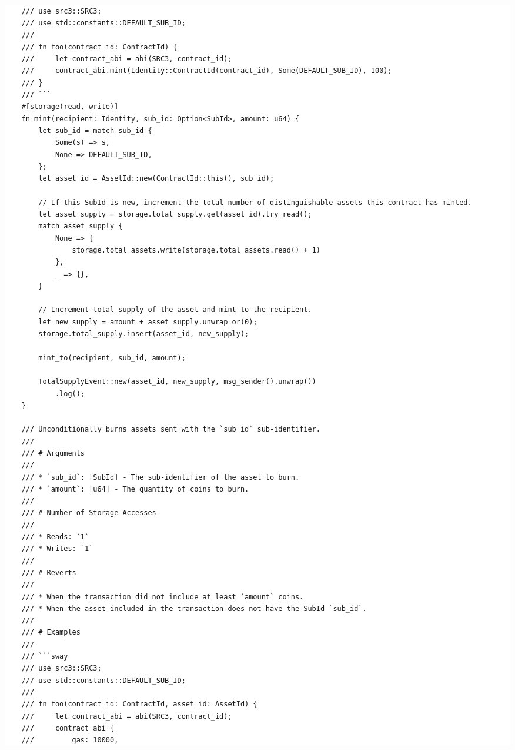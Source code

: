 ````fuel_Box fuel_Box-idXKMmm-css
    /// use src3::SRC3;
    /// use std::constants::DEFAULT_SUB_ID;
    ///
    /// fn foo(contract_id: ContractId) {
    ///     let contract_abi = abi(SRC3, contract_id);
    ///     contract_abi.mint(Identity::ContractId(contract_id), Some(DEFAULT_SUB_ID), 100);
    /// }
    /// ```
    #[storage(read, write)]
    fn mint(recipient: Identity, sub_id: Option<SubId>, amount: u64) {
        let sub_id = match sub_id {
            Some(s) => s,
            None => DEFAULT_SUB_ID,
        };
        let asset_id = AssetId::new(ContractId::this(), sub_id);

        // If this SubId is new, increment the total number of distinguishable assets this contract has minted.
        let asset_supply = storage.total_supply.get(asset_id).try_read();
        match asset_supply {
            None => {
                storage.total_assets.write(storage.total_assets.read() + 1)
            },
            _ => {},
        }

        // Increment total supply of the asset and mint to the recipient.
        let new_supply = amount + asset_supply.unwrap_or(0);
        storage.total_supply.insert(asset_id, new_supply);

        mint_to(recipient, sub_id, amount);

        TotalSupplyEvent::new(asset_id, new_supply, msg_sender().unwrap())
            .log();
    }

    /// Unconditionally burns assets sent with the `sub_id` sub-identifier.
    ///
    /// # Arguments
    ///
    /// * `sub_id`: [SubId] - The sub-identifier of the asset to burn.
    /// * `amount`: [u64] - The quantity of coins to burn.
    ///
    /// # Number of Storage Accesses
    ///
    /// * Reads: `1`
    /// * Writes: `1`
    ///
    /// # Reverts
    ///
    /// * When the transaction did not include at least `amount` coins.
    /// * When the asset included in the transaction does not have the SubId `sub_id`.
    ///
    /// # Examples
    ///
    /// ```sway
    /// use src3::SRC3;
    /// use std::constants::DEFAULT_SUB_ID;
    ///
    /// fn foo(contract_id: ContractId, asset_id: AssetId) {
    ///     let contract_abi = abi(SRC3, contract_id);
    ///     contract_abi {
    ///         gas: 10000,
````